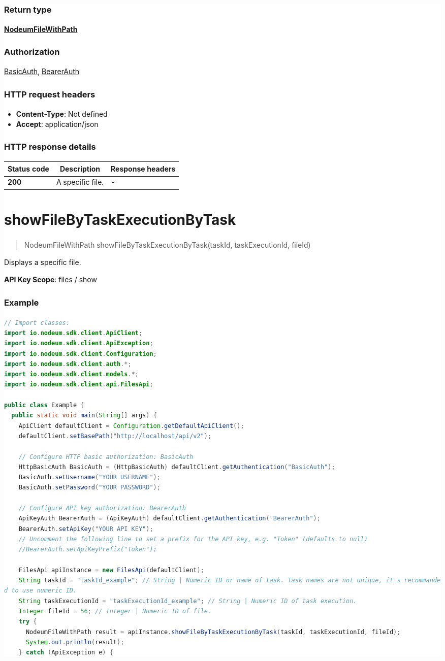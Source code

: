 ### Return type

[**NodeumFileWithPath**](NodeumFileWithPath.md)

### Authorization

[BasicAuth](../README.md#BasicAuth), [BearerAuth](../README.md#BearerAuth)

### HTTP request headers

 - **Content-Type**: Not defined
 - **Accept**: application/json

### HTTP response details
| Status code | Description | Response headers |
|-------------|-------------|------------------|
**200** | A specific file. |  -  |

<a name="showFileByTaskExecutionByTask"></a>
# **showFileByTaskExecutionByTask**
> NodeumFileWithPath showFileByTaskExecutionByTask(taskId, taskExecutionId, fileId)

Displays a specific file.

**API Key Scope**: files / show

### Example
```java
// Import classes:
import io.nodeum.sdk.client.ApiClient;
import io.nodeum.sdk.client.ApiException;
import io.nodeum.sdk.client.Configuration;
import io.nodeum.sdk.client.auth.*;
import io.nodeum.sdk.client.models.*;
import io.nodeum.sdk.client.api.FilesApi;

public class Example {
  public static void main(String[] args) {
    ApiClient defaultClient = Configuration.getDefaultApiClient();
    defaultClient.setBasePath("http://localhost/api/v2");
    
    // Configure HTTP basic authorization: BasicAuth
    HttpBasicAuth BasicAuth = (HttpBasicAuth) defaultClient.getAuthentication("BasicAuth");
    BasicAuth.setUsername("YOUR USERNAME");
    BasicAuth.setPassword("YOUR PASSWORD");

    // Configure API key authorization: BearerAuth
    ApiKeyAuth BearerAuth = (ApiKeyAuth) defaultClient.getAuthentication("BearerAuth");
    BearerAuth.setApiKey("YOUR API KEY");
    // Uncomment the following line to set a prefix for the API key, e.g. "Token" (defaults to null)
    //BearerAuth.setApiKeyPrefix("Token");

    FilesApi apiInstance = new FilesApi(defaultClient);
    String taskId = "taskId_example"; // String | Numeric ID or name of task. Task names are not unique, it's recommanded to use numeric ID.
    String taskExecutionId = "taskExecutionId_example"; // String | Numeric ID of task execution.
    Integer fileId = 56; // Integer | Numeric ID of file.
    try {
      NodeumFileWithPath result = apiInstance.showFileByTaskExecutionByTask(taskId, taskExecutionId, fileId);
      System.out.println(result);
    } catch (ApiException e) {
```